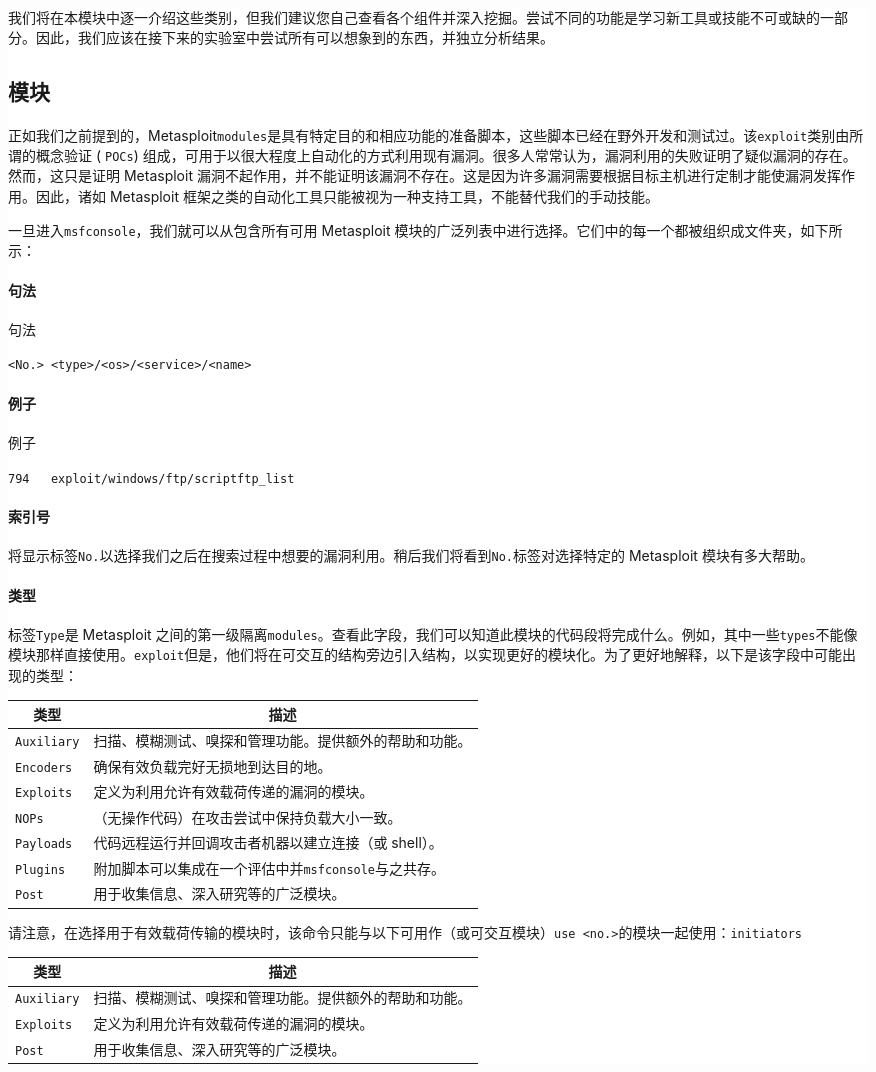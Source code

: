 我们将在本模块中逐一介绍这些类别，但我们建议您自己查看各个组件并深入挖掘。尝试不同的功能是学习新工具或技能不可或缺的一部分。因此，我们应该在接下来的实验室中尝试所有可以想象到的东西，并独立分析结果。

## 模块

正如我们之前提到的，Metasploit`modules`是具有特定目的和相应功能的准备脚本，这些脚本已经在野外开发和测试过。该`exploit`类别由所谓的概念验证 ( `POCs`) 组成，可用于以很大程度上自动化的方式利用现有漏洞。很多人常常认为，漏洞利用的失败证明了疑似漏洞的存在。然而，这只是证明 Metasploit 漏洞不起作用，并不能证明该漏洞不存在。这是因为许多漏洞需要根据目标主机进行定制才能使漏洞发挥作用。因此，诸如 Metasploit 框架之类的自动化工具只能被视为一种支持工具，不能替代我们的手动技能。

一旦进入`msfconsole`，我们就可以从包含所有可用 Metasploit 模块的广泛列表中进行选择。它们中的每一个都被组织成文件夹，如下所示：

#### 句法

 句法

```shell-session
<No.> <type>/<os>/<service>/<name>
```

#### 例子

 例子

```shell-session
794   exploit/windows/ftp/scriptftp_list
```

#### 索引号

将显示标签`No.`以选择我们之后在搜索过程中想要的漏洞利用。稍后我们将看到`No.`标签对选择特定的 Metasploit 模块有多大帮助。

#### 类型

标签`Type`是 Metasploit 之间的第一级隔离`modules`。查看此字段，我们可以知道此模块的代码段将完成什么。例如，其中一些`types`不能像模块那样直接使用。`exploit`但是，他们将在可交互的结构旁边引入结构，以实现更好的模块化。为了更好地解释，以下是该字段中可能出现的类型：

| **类型**    | **描述**                                               |
| ----------- | ------------------------------------------------------ |
| `Auxiliary` | 扫描、模糊测试、嗅探和管理功能。提供额外的帮助和功能。 |
| `Encoders`  | 确保有效负载完好无损地到达目的地。                     |
| `Exploits`  | 定义为利用允许有效载荷传递的漏洞的模块。               |
| `NOPs`      | （无操作代码）在攻击尝试中保持负载大小一致。           |
| `Payloads`  | 代码远程运行并回调攻击者机器以建立连接（或 shell）。   |
| `Plugins`   | 附加脚本可以集成在一个评估中并`msfconsole`与之共存。   |
| `Post`      | 用于收集信息、深入研究等的广泛模块。                   |

请注意，在选择用于有效载荷传输的模块时，该命令只能与以下可用作（或可交互模块）`use <no.>`的模块一起使用：`initiators`

| **类型**    | **描述**                                               |
| ----------- | ------------------------------------------------------ |
| `Auxiliary` | 扫描、模糊测试、嗅探和管理功能。提供额外的帮助和功能。 |
| `Exploits`  | 定义为利用允许有效载荷传递的漏洞的模块。               |
| `Post`      | 用于收集信息、深入研究等的广泛模块。                   |
